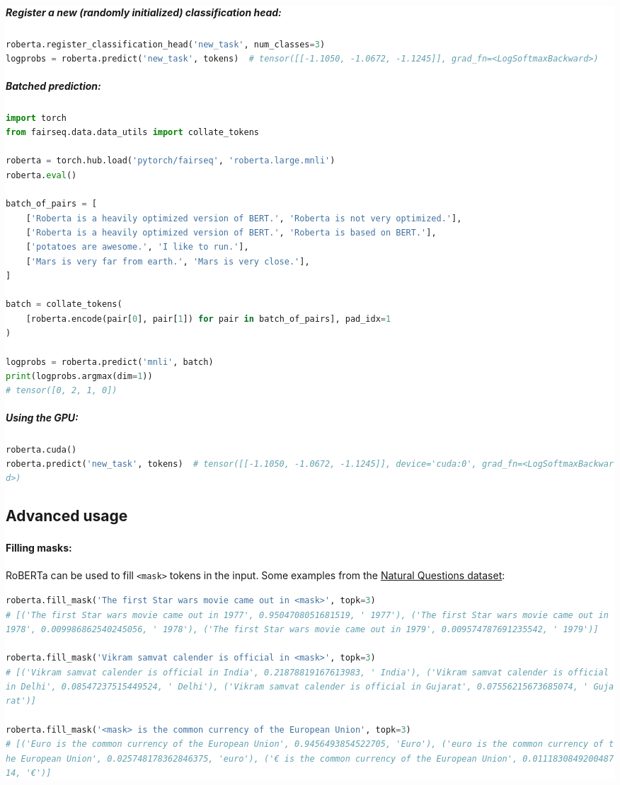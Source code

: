 ##### Register a new (randomly initialized) classification head:
```python
roberta.register_classification_head('new_task', num_classes=3)
logprobs = roberta.predict('new_task', tokens)  # tensor([[-1.1050, -1.0672, -1.1245]], grad_fn=<LogSoftmaxBackward>)
```

##### Batched prediction:
```python
import torch
from fairseq.data.data_utils import collate_tokens

roberta = torch.hub.load('pytorch/fairseq', 'roberta.large.mnli')
roberta.eval()

batch_of_pairs = [
    ['Roberta is a heavily optimized version of BERT.', 'Roberta is not very optimized.'],
    ['Roberta is a heavily optimized version of BERT.', 'Roberta is based on BERT.'],
    ['potatoes are awesome.', 'I like to run.'],
    ['Mars is very far from earth.', 'Mars is very close.'],
]

batch = collate_tokens(
    [roberta.encode(pair[0], pair[1]) for pair in batch_of_pairs], pad_idx=1
)

logprobs = roberta.predict('mnli', batch)
print(logprobs.argmax(dim=1))
# tensor([0, 2, 1, 0])
```

##### Using the GPU:
```python
roberta.cuda()
roberta.predict('new_task', tokens)  # tensor([[-1.1050, -1.0672, -1.1245]], device='cuda:0', grad_fn=<LogSoftmaxBackward>)
```

## Advanced usage

#### Filling masks:

RoBERTa can be used to fill `<mask>` tokens in the input. Some examples from the
[Natural Questions dataset](https://ai.google.com/research/NaturalQuestions/):
```python
roberta.fill_mask('The first Star wars movie came out in <mask>', topk=3)
# [('The first Star wars movie came out in 1977', 0.9504708051681519, ' 1977'), ('The first Star wars movie came out in 1978', 0.009986862540245056, ' 1978'), ('The first Star wars movie came out in 1979', 0.009574787691235542, ' 1979')]

roberta.fill_mask('Vikram samvat calender is official in <mask>', topk=3)
# [('Vikram samvat calender is official in India', 0.21878819167613983, ' India'), ('Vikram samvat calender is official in Delhi', 0.08547237515449524, ' Delhi'), ('Vikram samvat calender is official in Gujarat', 0.07556215673685074, ' Gujarat')]

roberta.fill_mask('<mask> is the common currency of the European Union', topk=3)
# [('Euro is the common currency of the European Union', 0.9456493854522705, 'Euro'), ('euro is the common currency of the European Union', 0.025748178362846375, 'euro'), ('€ is the common currency of the European Union', 0.011183084920048714, '€')]
```
